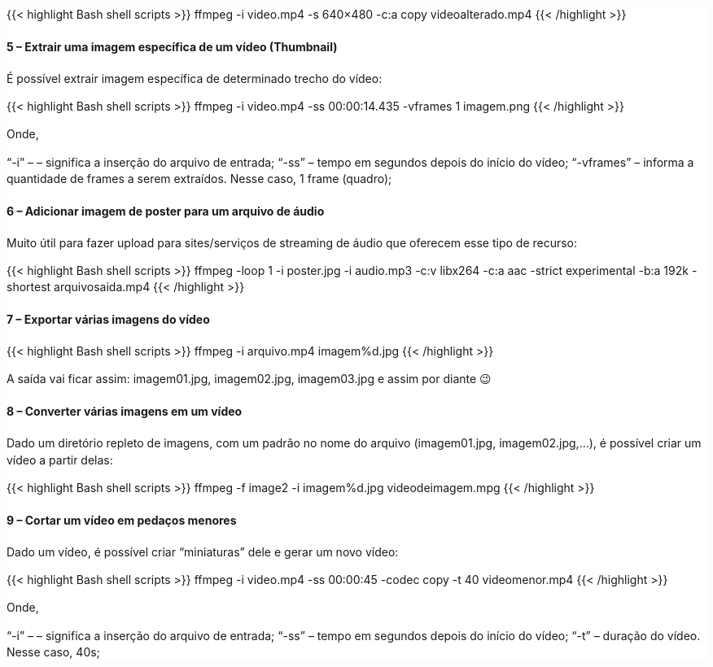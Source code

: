 {{< highlight Bash shell scripts >}}
ffmpeg -i video.mp4 -s 640×480 -c:a copy videoalterado.mp4
{{< /highlight >}}

#### 5 – Extrair uma imagem específica de um vídeo (Thumbnail)

É possível extrair imagem específica de determinado trecho do vídeo:

{{< highlight Bash shell scripts >}}
ffmpeg -i video.mp4 -ss 00:00:14.435 -vframes 1 imagem.png
{{< /highlight >}}

Onde,

“-i” – – significa a inserção do arquivo de entrada;
“-ss” – tempo em segundos depois do início do vídeo;
“-vframes” – informa a quantidade de frames a serem extraídos. Nesse caso, 1 frame (quadro);

#### 6 – Adicionar imagem de poster para um arquivo de áudio

Muito útil para fazer upload para sites/serviços de streaming de áudio que oferecem esse tipo de recurso:

{{< highlight Bash shell scripts >}}
ffmpeg -loop 1 -i poster.jpg -i audio.mp3 -c:v libx264 -c:a aac -strict experimental -b:a 192k -shortest arquivosaida.mp4
{{< /highlight >}}

#### 7 – Exportar várias imagens do vídeo

{{< highlight Bash shell scripts >}}
ffmpeg -i arquivo.mp4 imagem%d.jpg
{{< /highlight >}}

A saída vai ficar assim: imagem01.jpg, imagem02.jpg, imagem03.jpg e assim por diante 😉

#### 8 – Converter várias imagens em um vídeo

Dado um diretório repleto de imagens, com um padrão no nome do arquivo (imagem01.jpg, imagem02.jpg,…), é possível criar um vídeo a partir delas:

{{< highlight Bash shell scripts >}}
ffmpeg -f image2 -i imagem%d.jpg videodeimagem.mpg
{{< /highlight >}}

#### 9 – Cortar um vídeo em pedaços menores

Dado um vídeo, é possível criar “miniaturas” dele e gerar um novo vídeo:

{{< highlight Bash shell scripts >}}
ffmpeg -i video.mp4 -ss 00:00:45 -codec copy -t 40 videomenor.mp4
{{< /highlight >}}

Onde,

“-i” – – significa a inserção do arquivo de entrada;
“-ss” – tempo em segundos depois do início do vídeo;
“-t” – duração do vídeo. Nesse caso, 40s;
